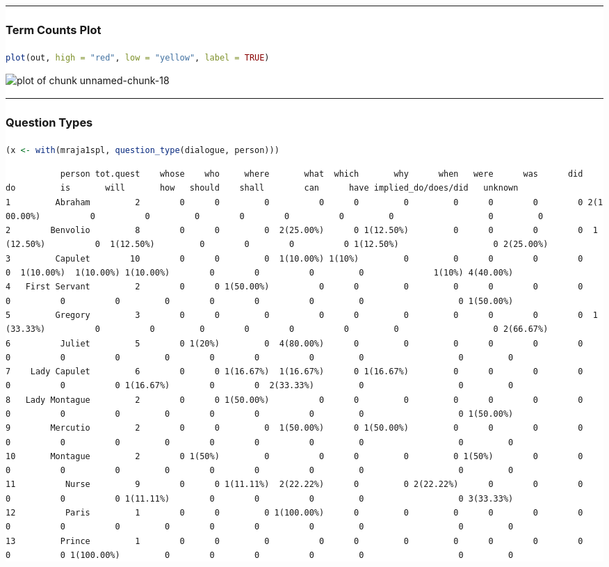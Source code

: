 
---


### Term Counts Plot


```r
plot(out, high = "red", low = "yellow", label = TRUE)
```

<img src="figure/unnamed-chunk-18.png" title="plot of chunk unnamed-chunk-18" alt="plot of chunk unnamed-chunk-18" style="display: block; margin: auto;" />


---

### Question Types


```r
(x <- with(mraja1spl, question_type(dialogue, person)))
```

```
           person tot.quest    whose    who     where       what  which       why      when   were      was      did         do         is       will       how   should    shall        can      have implied_do/does/did   unknown
1         Abraham         2        0      0         0          0      0         0         0      0        0        0 2(100.00%)          0          0         0        0        0          0         0                   0         0
2        Benvolio         8        0      0         0  2(25.00%)      0 1(12.50%)         0      0        0        0  1(12.50%)          0  1(12.50%)         0        0        0          0 1(12.50%)                   0 2(25.00%)
3         Capulet        10        0      0         0  1(10.00%) 1(10%)         0         0      0        0        0          0  1(10.00%)  1(10.00%) 1(10.00%)        0        0          0         0              1(10%) 4(40.00%)
4   First Servant         2        0      0 1(50.00%)          0      0         0         0      0        0        0          0          0          0         0        0        0          0         0                   0 1(50.00%)
5         Gregory         3        0      0         0          0      0         0         0      0        0        0  1(33.33%)          0          0         0        0        0          0         0                   0 2(66.67%)
6          Juliet         5        0 1(20%)         0  4(80.00%)      0         0         0      0        0        0          0          0          0         0        0        0          0         0                   0         0
7    Lady Capulet         6        0      0 1(16.67%)  1(16.67%)      0 1(16.67%)         0      0        0        0          0          0          0 1(16.67%)        0        0  2(33.33%)         0                   0         0
8   Lady Montague         2        0      0 1(50.00%)          0      0         0         0      0        0        0          0          0          0         0        0        0          0         0                   0 1(50.00%)
9        Mercutio         2        0      0         0  1(50.00%)      0 1(50.00%)         0      0        0        0          0          0          0         0        0        0          0         0                   0         0
10       Montague         2        0 1(50%)         0          0      0         0         0 1(50%)        0        0          0          0          0         0        0        0          0         0                   0         0
11          Nurse         9        0      0 1(11.11%)  2(22.22%)      0         0 2(22.22%)      0        0        0          0          0          0 1(11.11%)        0        0          0         0                   0 3(33.33%)
12          Paris         1        0      0         0 1(100.00%)      0         0         0      0        0        0          0          0          0         0        0        0          0         0                   0         0
13         Prince         1        0      0         0          0      0         0         0      0        0        0          0          0 1(100.00%)         0        0        0          0         0                   0         0
```